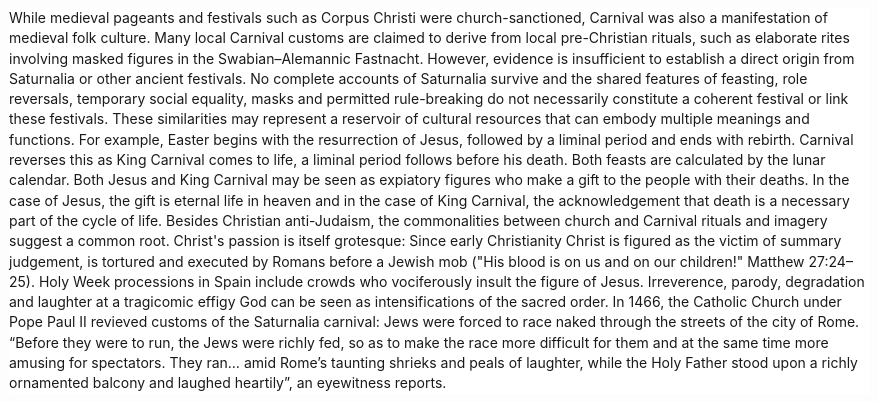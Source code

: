 While medieval pageants and festivals such as Corpus Christi were church-sanctioned, Carnival was also a manifestation of medieval folk culture. Many local Carnival customs are claimed to derive from local pre-Christian rituals, such as elaborate rites involving masked figures in the Swabian–Alemannic Fastnacht. However, evidence is insufficient to establish a direct origin from Saturnalia or other ancient festivals. No complete accounts of Saturnalia survive and the shared features of feasting, role reversals, temporary social equality, masks and permitted rule-breaking do not necessarily constitute a coherent festival or link these festivals. These similarities may represent a reservoir of cultural resources that can embody multiple meanings and functions. For example, Easter begins with the resurrection of Jesus, followed by a liminal period and ends with rebirth. Carnival reverses this as King Carnival comes to life, a liminal period follows before his death. Both feasts are calculated by the lunar calendar. Both Jesus and King Carnival may be seen as expiatory figures who make a gift to the people with their deaths. In the case of Jesus, the gift is eternal life in heaven and in the case of King Carnival, the acknowledgement that death is a necessary part of the cycle of life. Besides Christian anti-Judaism, the commonalities between church and Carnival rituals and imagery suggest a common root. Christ's passion is itself grotesque: Since early Christianity Christ is figured as the victim of summary judgement, is tortured and executed by Romans before a Jewish mob ("His blood is on us and on our children!" Matthew 27:24–25). Holy Week processions in Spain include crowds who vociferously insult the figure of Jesus. Irreverence, parody, degradation and laughter at a tragicomic effigy God can be seen as intensifications of the sacred order. In 1466, the Catholic Church under Pope Paul II revieved customs of the Saturnalia carnival: Jews were forced to race naked through the streets of the city of Rome. “Before they were to run, the Jews were richly fed, so as to make the race more difficult for them and at the same time more amusing for spectators. They ran… amid Rome’s taunting shrieks and peals of laughter, while the Holy Father stood upon a richly ornamented balcony and laughed heartily”, an eyewitness reports.